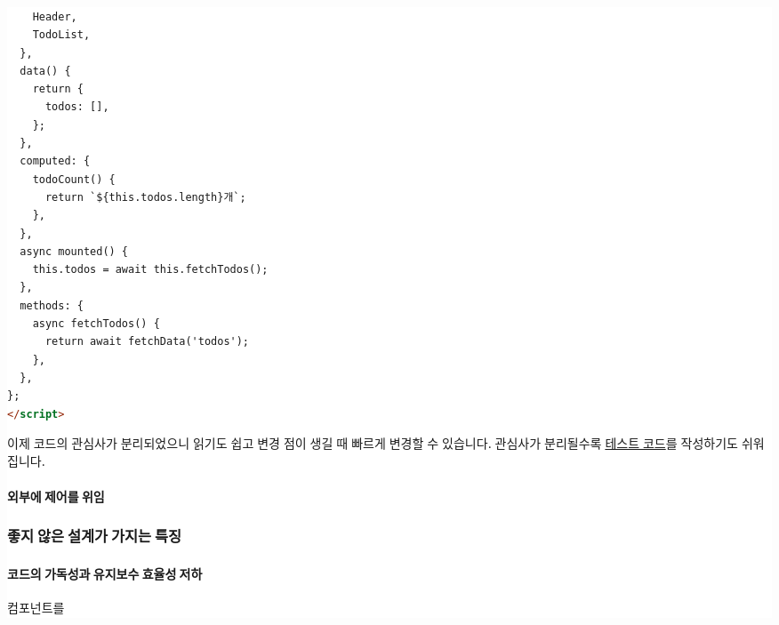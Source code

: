 ```html
    Header,
    TodoList,
  },
  data() {
    return {
      todos: [],
    };
  },
  computed: {
    todoCount() {
      return `${this.todos.length}개`;
    },
  },
  async mounted() {
    this.todos = await this.fetchTodos();
  },
  methods: {
    async fetchTodos() {
      return await fetchData('todos');
    },
  },
};
</script>
```

이제 코드의 관심사가 분리되었으니 읽기도 쉽고 변경 점이 생길 때 빠르게 변경할 수 있습니다. 관심사가 분리될수록 [테스트 코드](/testing/tutorial-todo-app.html#할-일-추가하기)를 작성하기도 쉬워집니다.



#### 외부에 제어를 위임



### 좋지 않은 설계가 가지는 특징

#### 코드의 가독성과 유지보수 효율성 저하

컴포넌트를 

